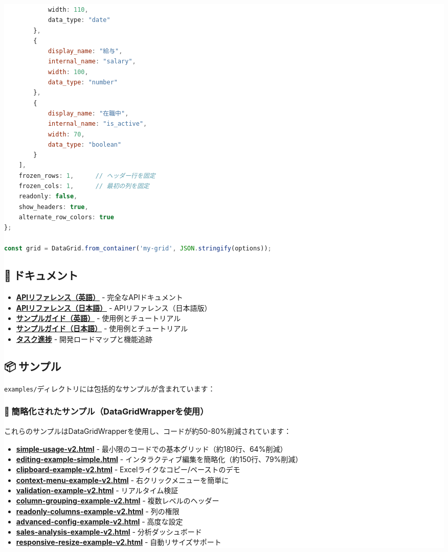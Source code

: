 ```javascript
            width: 110,
            data_type: "date"
        },
        {
            display_name: "給与",
            internal_name: "salary",
            width: 100,
            data_type: "number"
        },
        {
            display_name: "在職中",
            internal_name: "is_active",
            width: 70,
            data_type: "boolean"
        }
    ],
    frozen_rows: 1,      // ヘッダー行を固定
    frozen_cols: 1,      // 最初の列を固定
    readonly: false,
    show_headers: true,
    alternate_row_colors: true
};

const grid = DataGrid.from_container('my-grid', JSON.stringify(options));
```

## 📖 ドキュメント

- **[APIリファレンス（英語）](./docs/API_REFERENCE.md)** - 完全なAPIドキュメント
- **[APIリファレンス（日本語）](./docs/API_REFERENCE.ja.md)** - APIリファレンス（日本語版）
- **[サンプルガイド（英語）](./docs/EXAMPLES.md)** - 使用例とチュートリアル
- **[サンプルガイド（日本語）](./docs/EXAMPLES.ja.md)** - 使用例とチュートリアル
- **[タスク進捗](./TASK.md)** - 開発ロードマップと機能追跡

## 📦 サンプル

`examples/`ディレクトリには包括的なサンプルが含まれています：

### 🚀 簡略化されたサンプル（DataGridWrapperを使用）

これらのサンプルはDataGridWrapperを使用し、コードが約50-80%削減されています：

- **[simple-usage-v2.html](./examples/simple-usage-v2.html)** - 最小限のコードでの基本グリッド（約180行、64%削減）
- **[editing-example-simple.html](./examples/editing-example-simple.html)** - インタラクティブ編集を簡略化（約150行、79%削減）
- **[clipboard-example-v2.html](./examples/clipboard-example-v2.html)** - Excelライクなコピー/ペーストのデモ
- **[context-menu-example-v2.html](./examples/context-menu-example-v2.html)** - 右クリックメニューを簡単に
- **[validation-example-v2.html](./examples/validation-example-v2.html)** - リアルタイム検証
- **[column-grouping-example-v2.html](./examples/column-grouping-example-v2.html)** - 複数レベルのヘッダー
- **[readonly-columns-example-v2.html](./examples/readonly-columns-example-v2.html)** - 列の権限
- **[advanced-config-example-v2.html](./examples/advanced-config-example-v2.html)** - 高度な設定
- **[sales-analysis-example-v2.html](./examples/sales-analysis-example-v2.html)** - 分析ダッシュボード
- **[responsive-resize-example-v2.html](./examples/responsive-resize-example-v2.html)** - 自動リサイズサポート
